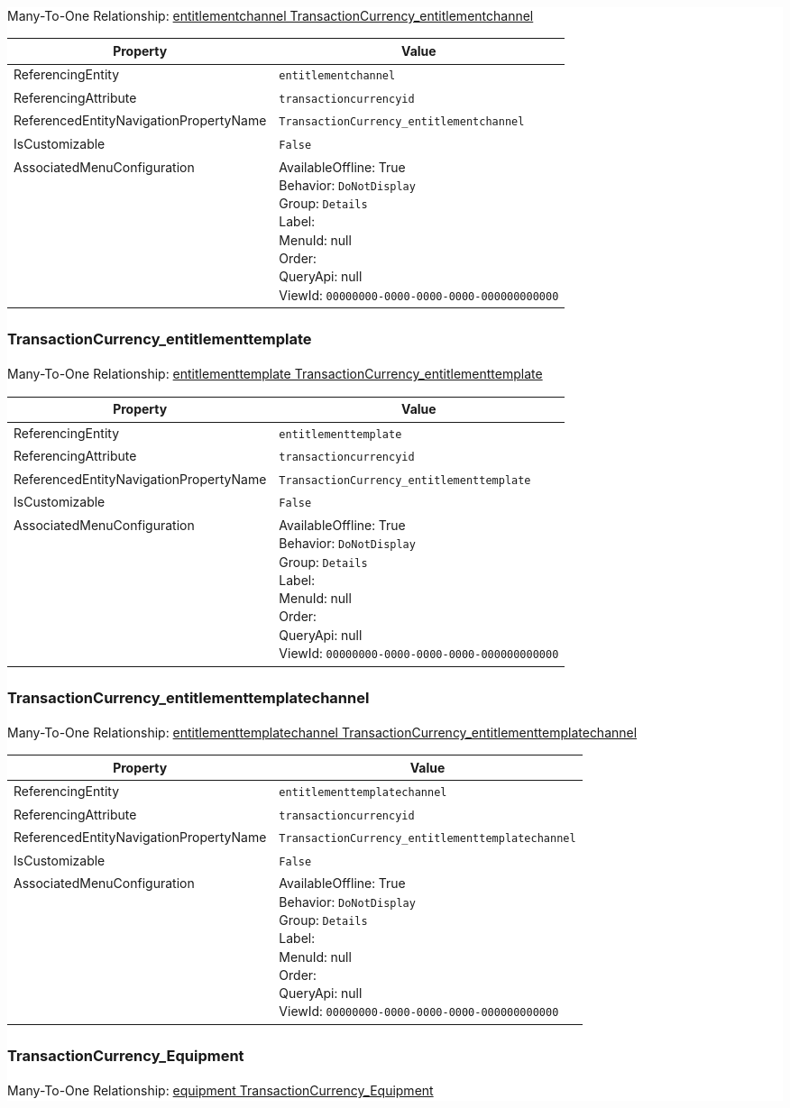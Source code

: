 Many-To-One Relationship: [entitlementchannel TransactionCurrency_entitlementchannel](entitlementchannel.md#BKMK_TransactionCurrency_entitlementchannel)

|Property|Value|
|---|---|
|ReferencingEntity|`entitlementchannel`|
|ReferencingAttribute|`transactioncurrencyid`|
|ReferencedEntityNavigationPropertyName|`TransactionCurrency_entitlementchannel`|
|IsCustomizable|`False`|
|AssociatedMenuConfiguration|AvailableOffline: True<br />Behavior: `DoNotDisplay`<br />Group: `Details`<br />Label: <br />MenuId: null<br />Order: <br />QueryApi: null<br />ViewId: `00000000-0000-0000-0000-000000000000`|

### <a name="BKMK_TransactionCurrency_entitlementtemplate"></a> TransactionCurrency_entitlementtemplate

Many-To-One Relationship: [entitlementtemplate TransactionCurrency_entitlementtemplate](entitlementtemplate.md#BKMK_TransactionCurrency_entitlementtemplate)

|Property|Value|
|---|---|
|ReferencingEntity|`entitlementtemplate`|
|ReferencingAttribute|`transactioncurrencyid`|
|ReferencedEntityNavigationPropertyName|`TransactionCurrency_entitlementtemplate`|
|IsCustomizable|`False`|
|AssociatedMenuConfiguration|AvailableOffline: True<br />Behavior: `DoNotDisplay`<br />Group: `Details`<br />Label: <br />MenuId: null<br />Order: <br />QueryApi: null<br />ViewId: `00000000-0000-0000-0000-000000000000`|

### <a name="BKMK_TransactionCurrency_entitlementtemplatechannel"></a> TransactionCurrency_entitlementtemplatechannel

Many-To-One Relationship: [entitlementtemplatechannel TransactionCurrency_entitlementtemplatechannel](entitlementtemplatechannel.md#BKMK_TransactionCurrency_entitlementtemplatechannel)

|Property|Value|
|---|---|
|ReferencingEntity|`entitlementtemplatechannel`|
|ReferencingAttribute|`transactioncurrencyid`|
|ReferencedEntityNavigationPropertyName|`TransactionCurrency_entitlementtemplatechannel`|
|IsCustomizable|`False`|
|AssociatedMenuConfiguration|AvailableOffline: True<br />Behavior: `DoNotDisplay`<br />Group: `Details`<br />Label: <br />MenuId: null<br />Order: <br />QueryApi: null<br />ViewId: `00000000-0000-0000-0000-000000000000`|

### <a name="BKMK_TransactionCurrency_Equipment"></a> TransactionCurrency_Equipment

Many-To-One Relationship: [equipment TransactionCurrency_Equipment](equipment.md#BKMK_TransactionCurrency_Equipment)
